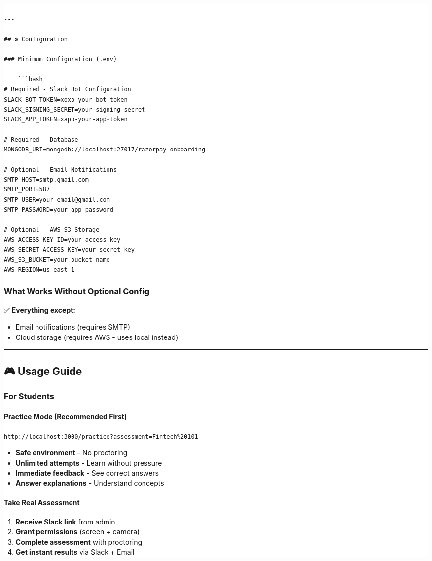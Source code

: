 ```

---

## ⚙️ Configuration

### Minimum Configuration (.env)

    ```bash
# Required - Slack Bot Configuration
SLACK_BOT_TOKEN=xoxb-your-bot-token
SLACK_SIGNING_SECRET=your-signing-secret
SLACK_APP_TOKEN=xapp-your-app-token

# Required - Database
MONGODB_URI=mongodb://localhost:27017/razorpay-onboarding

# Optional - Email Notifications
SMTP_HOST=smtp.gmail.com
SMTP_PORT=587
SMTP_USER=your-email@gmail.com
SMTP_PASSWORD=your-app-password

# Optional - AWS S3 Storage
AWS_ACCESS_KEY_ID=your-access-key
AWS_SECRET_ACCESS_KEY=your-secret-key
AWS_S3_BUCKET=your-bucket-name
AWS_REGION=us-east-1
```

### What Works Without Optional Config

✅ **Everything except:**
- Email notifications (requires SMTP)
- Cloud storage (requires AWS - uses local instead)

---

## 🎮 Usage Guide

### For Students

#### Practice Mode (Recommended First)
```
http://localhost:3000/practice?assessment=Fintech%20101
```
- **Safe environment** - No proctoring
- **Unlimited attempts** - Learn without pressure
- **Immediate feedback** - See correct answers
- **Answer explanations** - Understand concepts

#### Take Real Assessment
1. **Receive Slack link** from admin
2. **Grant permissions** (screen + camera)
3. **Complete assessment** with proctoring
4. **Get instant results** via Slack + Email
